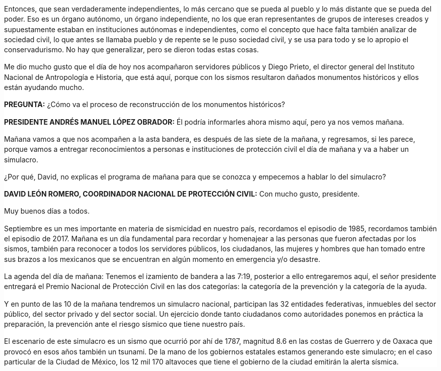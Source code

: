 Entonces, que sean verdaderamente independientes, lo más cercano que se pueda
al pueblo y lo más distante que se pueda del poder. Eso es un órgano autónomo,
un órgano independiente, no los que eran representantes de grupos de intereses
creados y supuestamente estaban en instituciones autónomas e independientes,
como el concepto que hace falta también analizar de sociedad civil, lo que
antes se llamaba pueblo y de repente se le puso sociedad civil, y se usa para
todo y se lo apropio el conservadurismo. No hay que generalizar, pero se
dieron todas estas cosas.

Me dio mucho gusto que el día de hoy nos acompañaron servidores públicos y
Diego Prieto, el director general del Instituto Nacional de Antropología e
Historia, que está aquí, porque con los sismos resultaron dañados monumentos
históricos y ellos están ayudando mucho.

**PREGUNTA:** ¿Cómo va el proceso de reconstrucción de los monumentos
históricos?

**PRESIDENTE ANDRÉS MANUEL LÓPEZ OBRADOR:** Él podría informarles ahora mismo
aquí, pero ya nos vemos mañana.

Mañana vamos a que nos acompañen a la asta bandera, es después de las siete de
la mañana, y regresamos, si les parece, porque vamos a entregar
reconocimientos a personas e instituciones de protección civil el día de
mañana y va a haber un simulacro.

¿Por qué, David, no explicas el programa de mañana para que se conozca y
empecemos a hablar lo del simulacro?

**DAVID LEÓN ROMERO, COORDINADOR NACIONAL DE PROTECCIÓN CIVIL:** Con mucho
gusto, presidente.

Muy buenos días a todos.

Septiembre es un mes importante en materia de sismicidad en nuestro país,
recordamos el episodio de 1985, recordamos también el episodio de 2017. Mañana
es un día fundamental para recordar y homenajear a las personas que fueron
afectadas por los sismos, también para reconocer a todos los servidores
públicos, los ciudadanos, las mujeres y hombres que han tomado entre sus
brazos a los mexicanos que se encuentran en algún momento en emergencia y/o
desastre.

La agenda del día de mañana: Tenemos el izamiento de bandera a las 7:19,
posterior a ello entregaremos aquí, el señor presidente entregará el Premio
Nacional de Protección Civil en las dos categorías: la categoría de la
prevención y la categoría de la ayuda.

Y en punto de las 10 de la mañana tendremos un simulacro nacional, participan
las 32 entidades federativas, inmuebles del sector público, del sector privado
y del sector social. Un ejercicio donde tanto ciudadanos como autoridades
ponemos en práctica la preparación, la prevención ante el riesgo sísmico que
tiene nuestro país.

El escenario de este simulacro es un sismo que ocurrió por ahí de 1787,
magnitud 8.6 en las costas de Guerrero y de Oaxaca que provocó en esos años
también un tsunami. De la mano de los gobiernos estatales estamos generando
este simulacro; en el caso particular de la Ciudad de México, los 12 mil 170
altavoces que tiene el gobierno de la ciudad emitirán la alerta sísmica.
